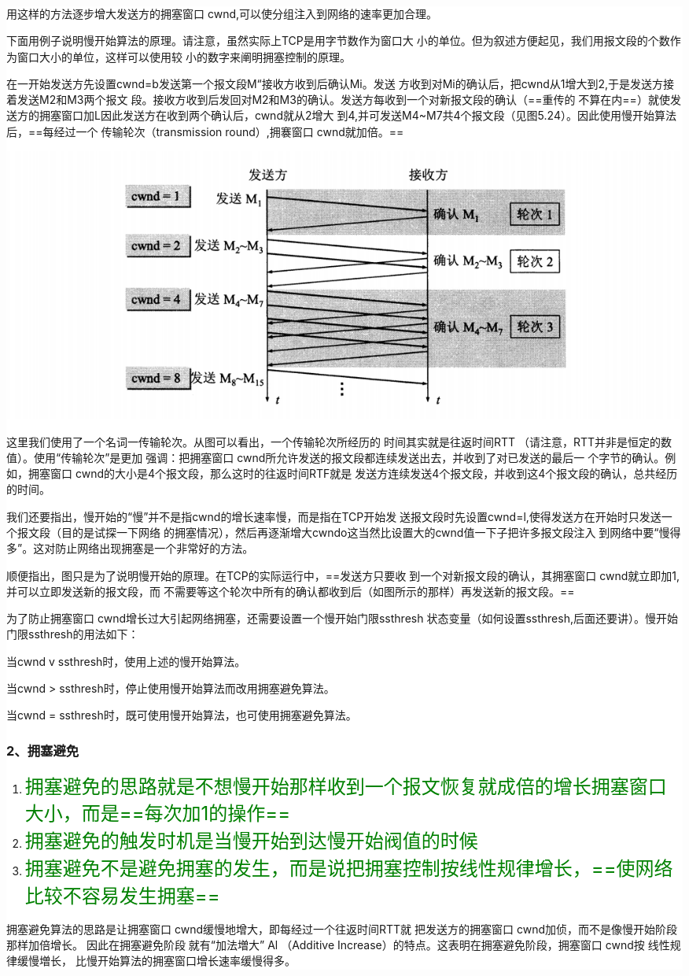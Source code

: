 用这样的方法逐步增大发送方的拥塞窗口 cwnd,可以使分组注入到网络的速率更加合理。

下面用例子说明慢开始算法的原理。请注意，虽然实际上TCP是用字节数作为窗口大 小的单位。但为叙述方便起见，我们用报文段的个数作为窗口大小的单位，这样可以使用较 小的数字来阐明拥塞控制的原理。

在一开始发送方先设置cwnd=b发送第一个报文段M“接收方收到后确认Mi。发送 方收到对Mi的确认后，把cwnd从1增大到2,于是发送方接着发送M2和M3两个报文 段。接收方收到后发回对M2和M3的确认。发送方每收到一个对新报文段的确认（==重传的 不算在内==）就使发送方的拥塞窗口加L因此发送方在收到两个确认后，cwnd就从2增大 到4,并可发送M4~M7共4个报文段（见图5.24）。因此使用慢开始算法后，==每经过一个 传输轮次（transmission round）,拥褰窗口 cwnd就加倍。==

![image-20210308163631195](geekTime-http.assets/image-20210308163631195.png)



这里我们使用了一个名词一传输轮次。从图可以看出，一个传输轮次所经历的 时间其实就是往返时间RTT （请注意，RTT并非是恒定的数值）。使用“传输轮次”是更加 强调：把拥塞窗口 cwnd所允许发送的报文段都连续发送出去，并收到了对已发送的最后一 个字节的确认。例如，拥塞窗口 cwnd的大小是4个报文段，那么这时的往返时间RTF就是 发送方连续发送4个报文段，并收到这4个报文段的确认，总共经历的时间。

我们还要指出，慢开始的“慢”并不是指cwnd的增长速率慢，而是指在TCP开始发 送报文段时先设置cwnd=l,使得发送方在开始时只发送一个报文段（目的是试探一下网络 的拥塞情况），然后再逐渐增大cwndo这当然比设置大的cwnd值一下子把许多报文段注入 到网络中要“慢得多”。这对防止网络出现拥塞是一个非常好的方法。

顺便指出，图只是为了说明慢开始的原理。在TCP的实际运行中，==发送方只要收 到一个对新报文段的确认，其拥塞窗口 cwnd就立即加1,并可以立即发送新的报文段，而 不需要等这个轮次中所有的确认都收到后（如图所示的那样）再发送新的报文段。==

为了防止拥塞窗口 cwnd增长过大引起网络拥塞，还需要设置一个慢开始门限ssthresh 状态变量（如何设置ssthresh,后面还要讲）。慢开始门限ssthresh的用法如下：

当cwnd v ssthresh时，使用上述的慢开始算法。

当cwnd > ssthresh时，停止使用慢开始算法而改用拥塞避免算法。

当cwnd = ssthresh时，既可使用慢开始算法，也可使用拥塞避免算法。



### 2、拥塞避免

1. <font color=green size=5x>拥塞避免的思路就是不想慢开始那样收到一个报文恢复就成倍的增长拥塞窗口大小，而是==每次加1的操作==</font>
2. <font color=green size=5x>拥塞避免的触发时机是当慢开始到达慢开始阀值的时候</font>
3. <font color=green size=5x>拥塞避免不是避免拥塞的发生，而是说把拥塞控制按线性规律增长，==使网络比较不容易发生拥塞==</font>

拥塞避免算法的思路是让拥塞窗口 cwnd缓慢地增大，即每经过一个往返时间RTT就 把发送方的拥塞窗口 cwnd加侦，而不是像慢开始阶段那样加倍增长。
因此在拥塞避免阶段 就有“加法増大” Al （Additive Increase）的特点。这表明在拥塞避免阶段，拥塞窗口 cwnd按 线性规律缓慢増长，
比慢开始算法的拥塞窗口增长速率缓慢得多。
